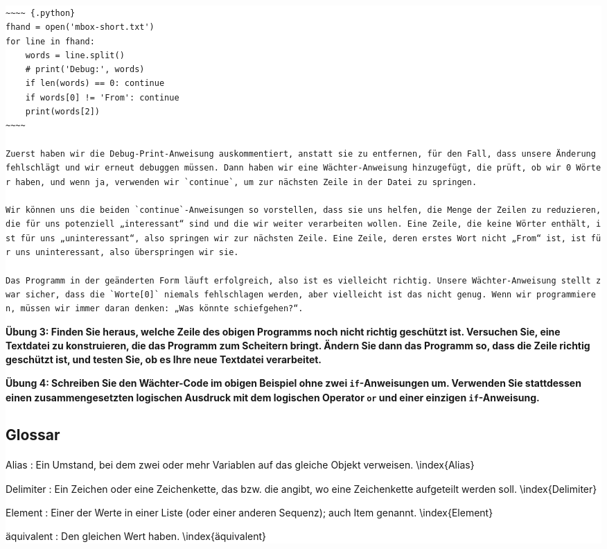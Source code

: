     ~~~~ {.python}
    fhand = open('mbox-short.txt')
    for line in fhand:
        words = line.split()
        # print('Debug:', words)
        if len(words) == 0: continue
        if words[0] != 'From': continue
        print(words[2])
    ~~~~ 

    Zuerst haben wir die Debug-Print-Anweisung auskommentiert, anstatt sie zu entfernen, für den Fall, dass unsere Änderung fehlschlägt und wir erneut debuggen müssen. Dann haben wir eine Wächter-Anweisung hinzugefügt, die prüft, ob wir 0 Wörter haben, und wenn ja, verwenden wir `continue`, um zur nächsten Zeile in der Datei zu springen.

    Wir können uns die beiden `continue`-Anweisungen so vorstellen, dass sie uns helfen, die Menge der Zeilen zu reduzieren, die für uns potenziell „interessant“ sind und die wir weiter verarbeiten wollen. Eine Zeile, die keine Wörter enthält, ist für uns „uninteressant“, also springen wir zur nächsten Zeile. Eine Zeile, deren erstes Wort nicht „From“ ist, ist für uns uninteressant, also überspringen wir sie.

    Das Programm in der geänderten Form läuft erfolgreich, also ist es vielleicht richtig. Unsere Wächter-Anweisung stellt zwar sicher, dass die `Worte[0]` niemals fehlschlagen werden, aber vielleicht ist das nicht genug. Wenn wir programmieren, müssen wir immer daran denken: „Was könnte schiefgehen?“.

**Übung 3: Finden Sie heraus, welche Zeile des obigen Programms noch nicht richtig geschützt ist. Versuchen Sie, eine Textdatei zu konstruieren, die das Programm zum Scheitern bringt. Ändern Sie dann das Programm so, dass die Zeile richtig geschützt ist, und testen Sie, ob es Ihre neue Textdatei verarbeitet.**

**Übung 4: Schreiben Sie den Wächter-Code im obigen Beispiel ohne zwei `if`-Anweisungen um. Verwenden Sie stattdessen einen zusammengesetzten logischen Ausdruck mit dem logischen Operator `or` und einer einzigen `if`-Anweisung.**

Glossar
-------

Alias
:   Ein Umstand, bei dem zwei oder mehr Variablen auf das gleiche Objekt verweisen.
\index{Alias}

Delimiter
:   Ein Zeichen oder eine Zeichenkette, das bzw. die angibt, wo eine Zeichenkette aufgeteilt werden soll.
\index{Delimiter}

Element
:   Einer der Werte in einer Liste (oder einer anderen Sequenz); auch Item genannt.
\index{Element}

äquivalent
:   Den gleichen Wert haben.
\index{äquivalent}
